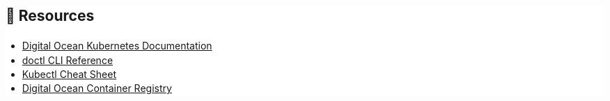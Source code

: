 
## 🔗 Resources

- [Digital Ocean Kubernetes Documentation](https://docs.digitalocean.com/products/kubernetes/)
- [doctl CLI Reference](https://docs.digitalocean.com/reference/doctl/)
- [Kubectl Cheat Sheet](https://kubernetes.io/docs/reference/kubectl/cheatsheet/)
- [Digital Ocean Container Registry](https://docs.digitalocean.com/products/container-registry/)
